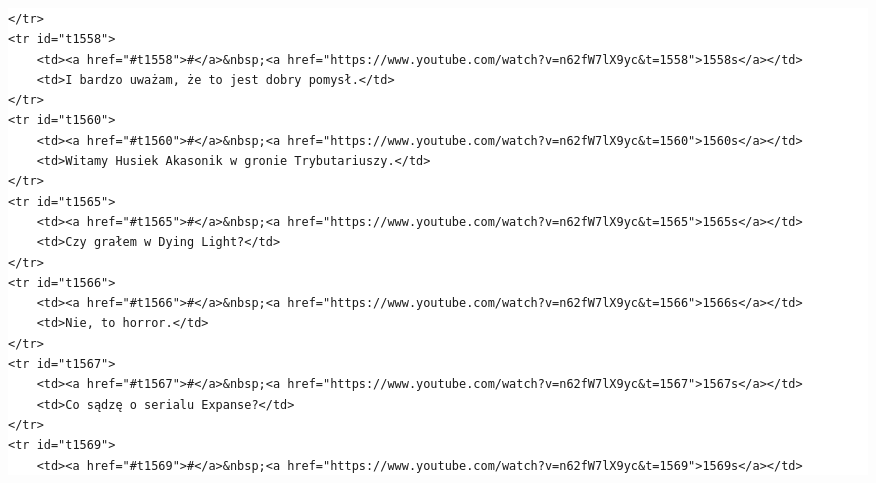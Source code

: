     </tr>
    <tr id="t1558">
        <td><a href="#t1558">#</a>&nbsp;<a href="https://www.youtube.com/watch?v=n62fW7lX9yc&t=1558">1558s</a></td>
        <td>I bardzo uważam, że to jest dobry pomysł.</td>
    </tr>
    <tr id="t1560">
        <td><a href="#t1560">#</a>&nbsp;<a href="https://www.youtube.com/watch?v=n62fW7lX9yc&t=1560">1560s</a></td>
        <td>Witamy Husiek Akasonik w gronie Trybutariuszy.</td>
    </tr>
    <tr id="t1565">
        <td><a href="#t1565">#</a>&nbsp;<a href="https://www.youtube.com/watch?v=n62fW7lX9yc&t=1565">1565s</a></td>
        <td>Czy grałem w Dying Light?</td>
    </tr>
    <tr id="t1566">
        <td><a href="#t1566">#</a>&nbsp;<a href="https://www.youtube.com/watch?v=n62fW7lX9yc&t=1566">1566s</a></td>
        <td>Nie, to horror.</td>
    </tr>
    <tr id="t1567">
        <td><a href="#t1567">#</a>&nbsp;<a href="https://www.youtube.com/watch?v=n62fW7lX9yc&t=1567">1567s</a></td>
        <td>Co sądzę o serialu Expanse?</td>
    </tr>
    <tr id="t1569">
        <td><a href="#t1569">#</a>&nbsp;<a href="https://www.youtube.com/watch?v=n62fW7lX9yc&t=1569">1569s</a></td>

